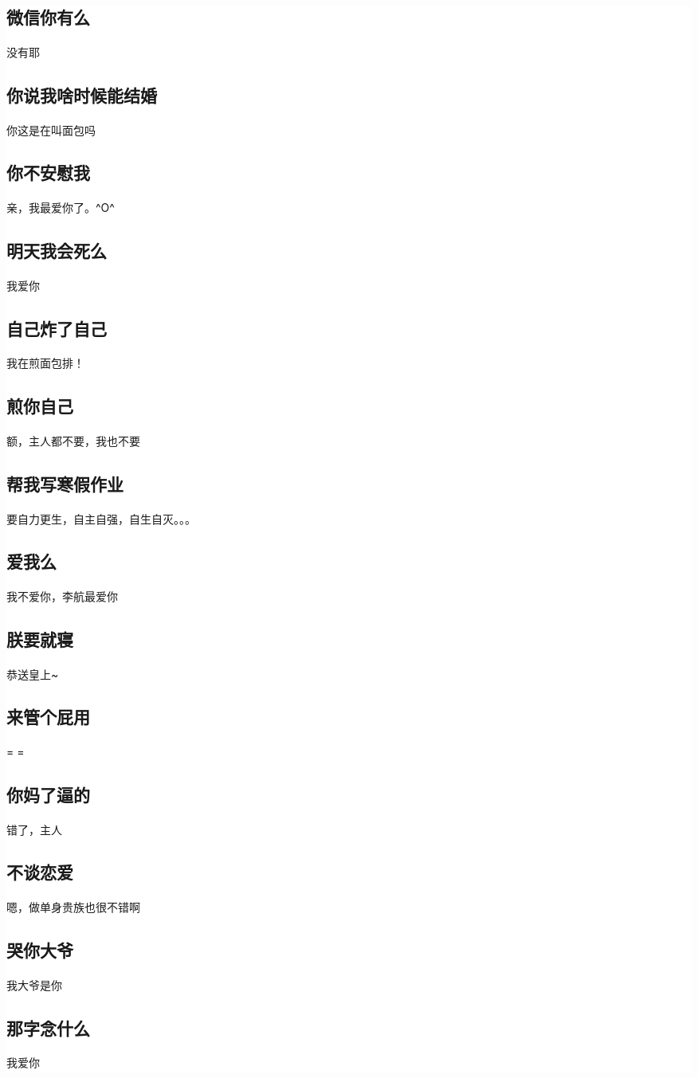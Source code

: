 ## 微信你有么
没有耶

## 你说我啥时候能结婚
你这是在叫面包吗

## 你不安慰我
亲，我最爱你了。^O^

## 明天我会死么
我爱你

## 自己炸了自己
我在煎面包排！

## 煎你自己
额，主人都不要，我也不要

## 帮我写寒假作业
要自力更生，自主自强，自生自灭。。。

## 爱我么
我不爱你，李航最爱你

## 朕要就寝
恭送皇上~

## 来管个屁用
= =

## 你妈了逼的
错了，主人

## 不谈恋爱
嗯，做单身贵族也很不错啊

## 哭你大爷
我大爷是你

## 那字念什么
我爱你
